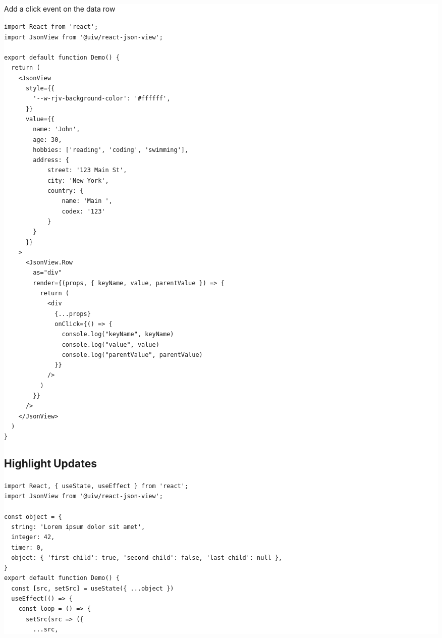 Add a click event on the data row

```tsx mdx:preview
import React from 'react';
import JsonView from '@uiw/react-json-view';

export default function Demo() {
  return (
    <JsonView
      style={{
        '--w-rjv-background-color': '#ffffff',
      }}
      value={{
        name: 'John',
        age: 30,
        hobbies: ['reading', 'coding', 'swimming'],
        address: {
            street: '123 Main St',
            city: 'New York',
            country: {
                name: 'Main ',
                codex: '123'
            }
        }
      }}
    >
      <JsonView.Row
        as="div"
        render={(props, { keyName, value, parentValue }) => {
          return (
            <div
              {...props}
              onClick={() => {
                console.log("keyName", keyName)
                console.log("value", value)
                console.log("parentValue", parentValue)
              }}
            />
          )
        }}
      />
    </JsonView>
  )
}
```

## Highlight Updates

```tsx mdx:preview
import React, { useState, useEffect } from 'react';
import JsonView from '@uiw/react-json-view';

const object = {
  string: 'Lorem ipsum dolor sit amet',
  integer: 42,
  timer: 0,
  object: { 'first-child': true, 'second-child': false, 'last-child': null },
}
export default function Demo() {
  const [src, setSrc] = useState({ ...object })
  useEffect(() => {
    const loop = () => {
      setSrc(src => ({
        ...src,
```
